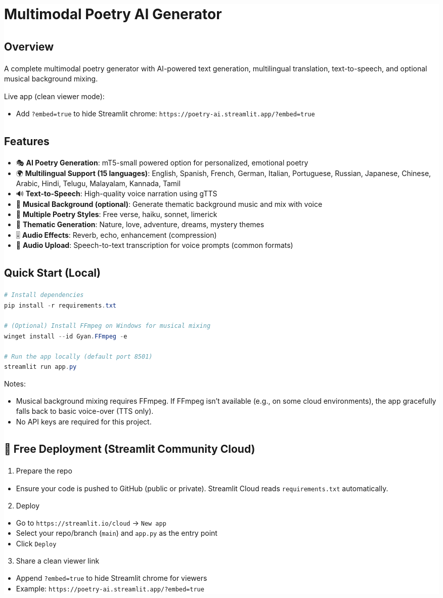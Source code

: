 # Multimodal Poetry AI Generator

## Overview
A complete multimodal poetry generator with AI-powered text generation, multilingual translation, text-to-speech, and optional musical background mixing.

Live app (clean viewer mode):
- Add `?embed=true` to hide Streamlit chrome: `https://poetry-ai.streamlit.app/?embed=true`

## Features
- 🎭 **AI Poetry Generation**: mT5-small powered option for personalized, emotional poetry
- 🌍 **Multilingual Support (15 languages)**: English, Spanish, French, German, Italian, Portuguese, Russian, Japanese, Chinese, Arabic, Hindi, Telugu, Malayalam, Kannada, Tamil
- 🔊 **Text-to-Speech**: High-quality voice narration using gTTS
- 🎵 **Musical Background (optional)**: Generate thematic background music and mix with voice
- 📝 **Multiple Poetry Styles**: Free verse, haiku, sonnet, limerick
- 🎨 **Thematic Generation**: Nature, love, adventure, dreams, mystery themes
- 🎚️ **Audio Effects**: Reverb, echo, enhancement (compression)
- 📱 **Audio Upload**: Speech-to-text transcription for voice prompts (common formats)

## Quick Start (Local)
```powershell
# Install dependencies
pip install -r requirements.txt

# (Optional) Install FFmpeg on Windows for musical mixing
winget install --id Gyan.FFmpeg -e

# Run the app locally (default port 8501)
streamlit run app.py
```

Notes:
- Musical background mixing requires FFmpeg. If FFmpeg isn’t available (e.g., on some cloud environments), the app gracefully falls back to basic voice-over (TTS only).
- No API keys are required for this project.

## 🚀 Free Deployment (Streamlit Community Cloud)

1) Prepare the repo
- Ensure your code is pushed to GitHub (public or private). Streamlit Cloud reads `requirements.txt` automatically.

2) Deploy
- Go to `https://streamlit.io/cloud` → `New app`
- Select your repo/branch (`main`) and `app.py` as the entry point
- Click `Deploy`

3) Share a clean viewer link
- Append `?embed=true` to hide Streamlit chrome for viewers
- Example: `https://poetry-ai.streamlit.app/?embed=true`
